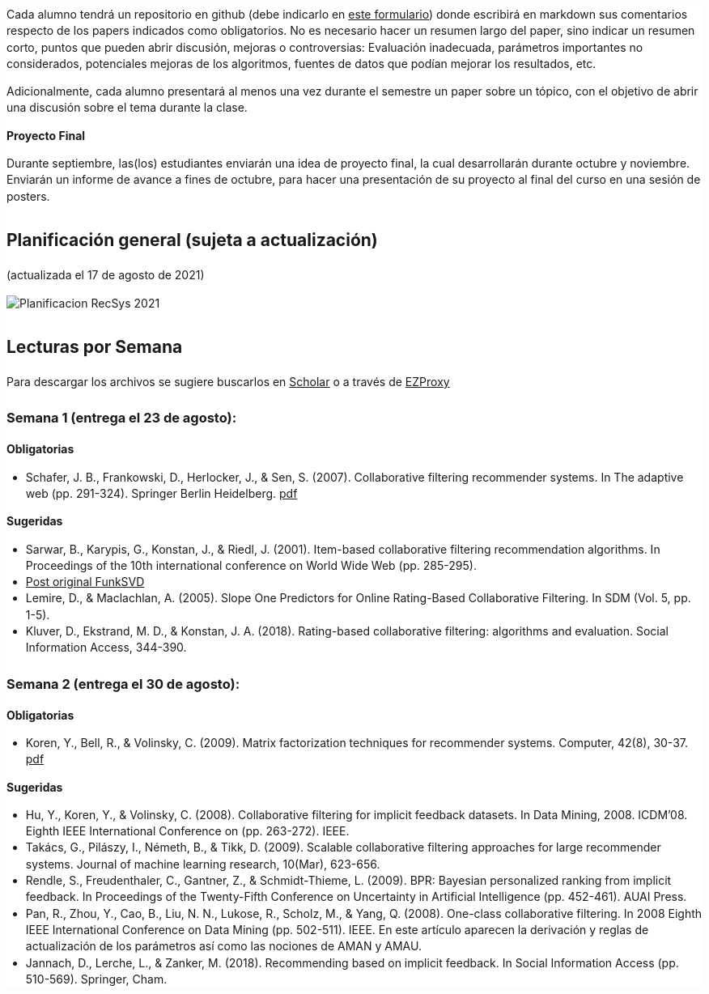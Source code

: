 Cada alumno tendrá un repositorio en github (debe indicarlo en [este formulario](https://forms.gle/5L9T1TDy8ZsZqgWh7)) donde escribirá en markdown sus comentarios respecto de los papers indicados como obligatorios. No es necesario hacer un resumen largo del paper, sino indicar un resumen corto, puntos que pueden abrir discusión, mejoras o controversias: Evaluación inadecuada, parámetros importantes no considerados, potenciales mejoras de los algoritmos, fuentes de datos que podían mejorar los resultados, etc.

Adicionalmente, cada alumno presentará al menos una vez durante el semestre un paper sobre un tópico, con el objetivo de abrir una discusión sobre el tema durante la clase.

**Proyecto Final** 

Durante septiembre, las(los) estudiantes enviarán una idea de proyecto final, la cual desarrollarán durante octubre y noviembre. Enviarán un informe de avance a fines de octubre, para hacer una presentación de su proyecto al final del curso en una sesión de posters.

## Planificación general (sujeta a actualización)

(actualizada el 17 de agosto de 2021)

![Planificacion RecSys 2021](https://user-images.githubusercontent.com/37160854/134259748-be5f1ab5-3e1c-4a42-a5d6-b75c4627945c.png)

## Lecturas por Semana

Para descargar los archivos se sugiere buscarlos en [Scholar](https://scholar.google.cl) o a través de [EZProxy](https://login.pucdechile.idm.oclc.org/)

### Semana 1 (entrega el 23 de agosto):  

**Obligatorias**  
* Schafer, J. B., Frankowski, D., Herlocker, J., & Sen, S. (2007). Collaborative filtering recommender systems. In The adaptive web (pp. 291-324). Springer Berlin Heidelberg. [pdf](https://citeseerx.ist.psu.edu/viewdoc/download?doi=10.1.1.130.4520&rep=rep1&type=pdf)

**Sugeridas**
* Sarwar, B., Karypis, G., Konstan, J., & Riedl, J. (2001). Item-based collaborative filtering recommendation algorithms. In Proceedings of the 10th international conference on World Wide Web (pp. 285-295).
* [Post original FunkSVD](https://sifter.org/~simon/journal/20061211.html)  
* Lemire, D., & Maclachlan, A. (2005). Slope One Predictors for Online Rating-Based Collaborative Filtering. In SDM (Vol. 5, pp. 1-5).
* Kluver, D., Ekstrand, M. D., & Konstan, J. A. (2018). Rating-based collaborative filtering: algorithms and evaluation. Social Information Access, 344-390.

### Semana 2 (entrega el 30 de agosto):

**Obligatorias**  
* Koren, Y., Bell, R., & Volinsky, C. (2009). Matrix factorization techniques for recommender systems. Computer, 42(8), 30-37. [pdf](https://citeseerx.ist.psu.edu/viewdoc/download?doi=10.1.1.441.3234&rep=rep1&type=pdf)

**Sugeridas**  
* Hu, Y., Koren, Y., & Volinsky, C. (2008). Collaborative filtering for implicit feedback datasets. In Data Mining, 2008. ICDM’08. Eighth IEEE International Conference on (pp. 263-272). IEEE.  
* Takács, G., Pilászy, I., Németh, B., & Tikk, D. (2009). Scalable collaborative filtering approaches for large recommender systems. Journal of machine learning research, 10(Mar), 623-656.  
* Rendle, S., Freudenthaler, C., Gantner, Z., & Schmidt-Thieme, L. (2009). BPR: Bayesian personalized ranking from implicit feedback. In Proceedings of the Twenty-Fifth Conference on Uncertainty in Artificial Intelligence (pp. 452-461). AUAI Press.
* Pan, R., Zhou, Y., Cao, B., Liu, N. N., Lukose, R., Scholz, M., & Yang, Q. (2008). One-class collaborative filtering. In 2008 Eighth IEEE International Conference on Data Mining (pp. 502-511). IEEE. En este artículo aparecen la derivación y reglas de actualización de los parámetros así como las nociones de AMAN y AMAU.
* Jannach, D., Lerche, L., & Zanker, M. (2018). Recommending based on implicit feedback. In Social Information Access (pp. 510-569). Springer, Cham.